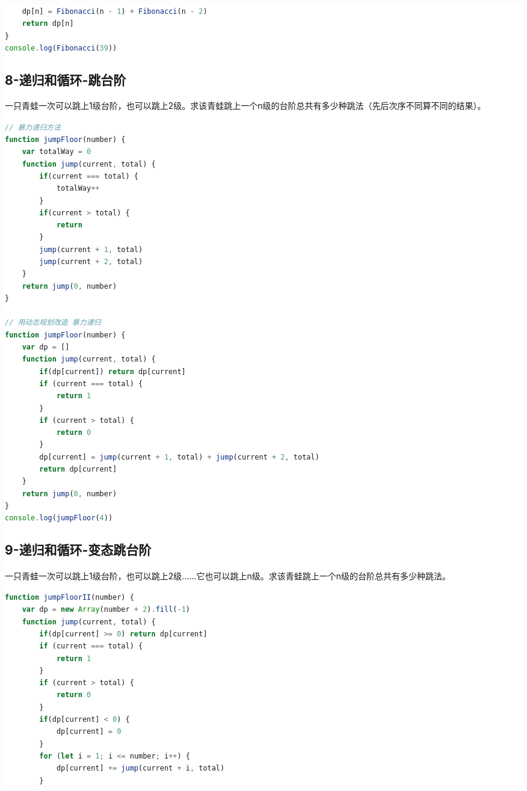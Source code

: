 ```javascript
    dp[n] = Fibonacci(n - 1) + Fibonacci(n - 2)
    return dp[n]
}
console.log(Fibonacci(39))
```
## 8-递归和循环-跳台阶
一只青蛙一次可以跳上1级台阶，也可以跳上2级。求该青蛙跳上一个n级的台阶总共有多少种跳法（先后次序不同算不同的结果）。
```javascript
// 暴力递归方法
function jumpFloor(number) {
    var totalWay = 0
    function jump(current, total) {
        if(current === total) {
            totalWay++
        }
        if(current > total) {
            return
        }
        jump(current + 1, total)
        jump(current + 2, total)
    }
    return jump(0, number)
}

// 用动态规划改造 暴力递归
function jumpFloor(number) {
    var dp = []
    function jump(current, total) {
        if(dp[current]) return dp[current]
        if (current === total) {
            return 1
        }
        if (current > total) {
            return 0
        }
        dp[current] = jump(current + 1, total) + jump(current + 2, total)
        return dp[current]
    }
    return jump(0, number)
}
console.log(jumpFloor(4))
```
## 9-递归和循环-变态跳台阶
一只青蛙一次可以跳上1级台阶，也可以跳上2级……它也可以跳上n级。求该青蛙跳上一个n级的台阶总共有多少种跳法。
```javascript
function jumpFloorII(number) {
    var dp = new Array(number + 2).fill(-1)
    function jump(current, total) {
        if(dp[current] >= 0) return dp[current]
        if (current === total) {
            return 1
        }
        if (current > total) {
            return 0
        }
        if(dp[current] < 0) {
            dp[current] = 0
        }
        for (let i = 1; i <= number; i++) {
            dp[current] += jump(current + i, total)
        }
```